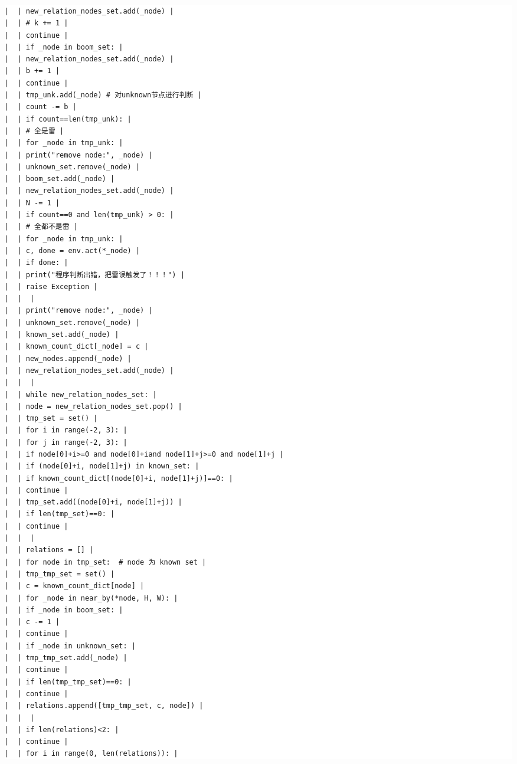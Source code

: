 ```
|  | new_relation_nodes_set.add(_node) |
|  | # k += 1 |
|  | continue |
|  | if _node in boom_set: |
|  | new_relation_nodes_set.add(_node) |
|  | b += 1 |
|  | continue |
|  | tmp_unk.add(_node) # 对unknown节点进行判断 |
|  | count -= b |
|  | if count==len(tmp_unk): |
|  | # 全是雷 |
|  | for _node in tmp_unk: |
|  | print("remove node:", _node) |
|  | unknown_set.remove(_node) |
|  | boom_set.add(_node) |
|  | new_relation_nodes_set.add(_node) |
|  | N -= 1 |
|  | if count==0 and len(tmp_unk) > 0: |
|  | # 全都不是雷 |
|  | for _node in tmp_unk: |
|  | c, done = env.act(*_node) |
|  | if done: |
|  | print("程序判断出错，把雷误触发了！！！") |
|  | raise Exception |
|  |  |
|  | print("remove node:", _node) |
|  | unknown_set.remove(_node) |
|  | known_set.add(_node) |
|  | known_count_dict[_node] = c |
|  | new_nodes.append(_node) |
|  | new_relation_nodes_set.add(_node) |
|  |  |
|  | while new_relation_nodes_set: |
|  | node = new_relation_nodes_set.pop() |
|  | tmp_set = set() |
|  | for i in range(-2, 3): |
|  | for j in range(-2, 3): |
|  | if node[0]+i>=0 and node[0]+iand node[1]+j>=0 and node[1]+j |
|  | if (node[0]+i, node[1]+j) in known_set: |
|  | if known_count_dict[(node[0]+i, node[1]+j)]==0: |
|  | continue |
|  | tmp_set.add((node[0]+i, node[1]+j)) |
|  | if len(tmp_set)==0: |
|  | continue |
|  |  |
|  | relations = [] |
|  | for node in tmp_set:  # node 为 known set |
|  | tmp_tmp_set = set() |
|  | c = known_count_dict[node] |
|  | for _node in near_by(*node, H, W): |
|  | if _node in boom_set: |
|  | c -= 1 |
|  | continue |
|  | if _node in unknown_set: |
|  | tmp_tmp_set.add(_node) |
|  | continue |
|  | if len(tmp_tmp_set)==0: |
|  | continue |
|  | relations.append([tmp_tmp_set, c, node]) |
|  |  |
|  | if len(relations)<2: |
|  | continue |
|  | for i in range(0, len(relations)): |
```